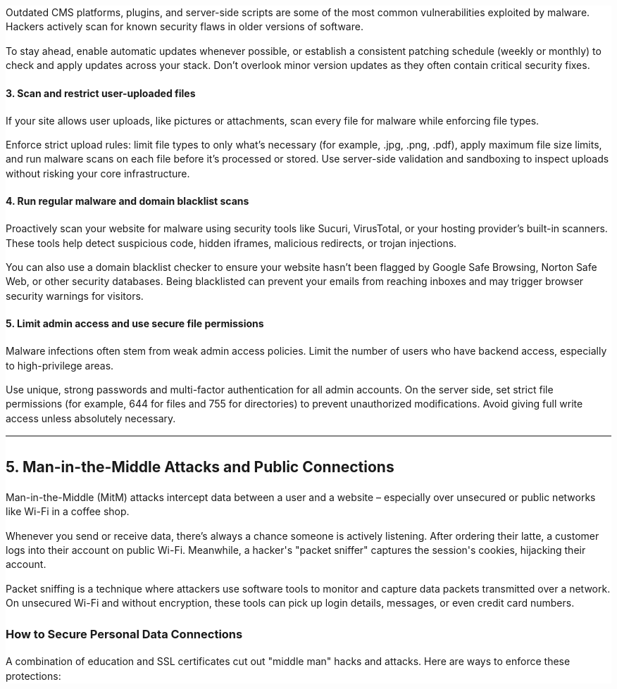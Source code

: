 Outdated CMS platforms, plugins, and server-side scripts are some of the most common vulnerabilities exploited by malware. Hackers actively scan for known security flaws in older versions of software.

To stay ahead, enable automatic updates whenever possible, or establish a consistent patching schedule (weekly or monthly) to check and apply updates across your stack. Don’t overlook minor version updates as they often contain critical security fixes.

#### 3. Scan and restrict user-uploaded files

If your site allows user uploads, like pictures or attachments, scan every file for malware while enforcing file types.

Enforce strict upload rules: limit file types to only what’s necessary (for example, .jpg, .png, .pdf), apply maximum file size limits, and run malware scans on each file before it’s processed or stored. Use server-side validation and sandboxing to inspect uploads without risking your core infrastructure.

#### 4. Run regular malware and domain blacklist scans

Proactively scan your website for malware using security tools like Sucuri, VirusTotal, or your hosting provider’s built-in scanners. These tools help detect suspicious code, hidden iframes, malicious redirects, or trojan injections.

You can also use a domain blacklist checker to ensure your website hasn’t been flagged by Google Safe Browsing, Norton Safe Web, or other security databases. Being blacklisted can prevent your emails from reaching inboxes and may trigger browser security warnings for visitors.

#### 5. Limit admin access and use secure file permissions

Malware infections often stem from weak admin access policies. Limit the number of users who have backend access, especially to high-privilege areas.

Use unique, strong passwords and multi-factor authentication for all admin accounts. On the server side, set strict file permissions (for example, 644 for files and 755 for directories) to prevent unauthorized modifications. Avoid giving full write access unless absolutely necessary.

---

## 5. Man-in-the-Middle Attacks and Public Connections

Man-in-the-Middle (MitM) attacks intercept data between a user and a website – especially over unsecured or public networks like Wi-Fi in a coffee shop.

Whenever you send or receive data, there’s always a chance someone is actively listening. After ordering their latte, a customer logs into their account on public Wi-Fi. Meanwhile, a hacker's "packet sniffer" captures the session's cookies, hijacking their account.

Packet sniffing is a technique where attackers use software tools to monitor and capture data packets transmitted over a network. On unsecured Wi-Fi and without encryption, these tools can pick up login details, messages, or even credit card numbers.

### How to Secure Personal Data Connections

A combination of education and SSL certificates cut out "middle man" hacks and attacks. Here are ways to enforce these protections:
